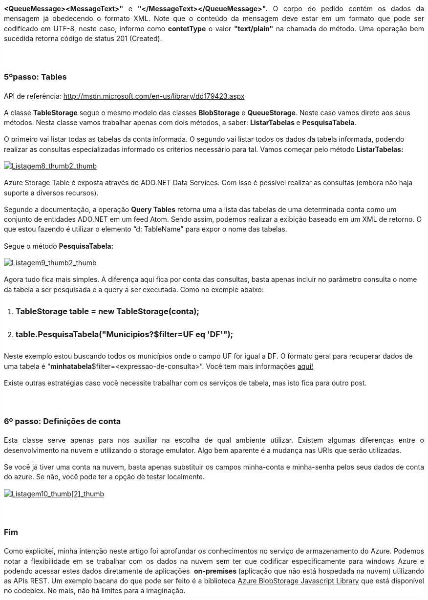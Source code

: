 <p align="justify"><strong>&lt;QueueMessage&gt;&lt;MessageText&gt;&quot;</strong> e <strong>&quot;&lt;/MessageText&gt;&lt;/QueueMessage&gt;&quot;.</strong> O corpo do pedido contém os dados da mensagem já obedecendo o formato XML. Note que o conteúdo da mensagem deve estar em um formato que pode ser codificado em UTF-8, neste caso, informo como <strong>contetType</strong> o valor <strong>&quot;text/plain&quot;</strong> na chamada do método. Uma operação bem sucedida retorna código de status 201 (Created). </p>
<p align="justify">&#160;</p>
<h3><font>5ºpasso: Tables</font></h3>
<p>API de referência: <a href="http://msdn.microsoft.com/en-us/library/dd179423.aspx">http://msdn.microsoft.com/en-us/library/dd179423.aspx</a></p>
<p>A classe <strong>TableStorage</strong> segue o mesmo modelo das classes <strong>BlobStorage</strong> e <strong>QueueStorage</strong>. Neste caso vamos direto aos seus métodos. Nesta classe vamos trabalhar apenas com dois métodos, a saber: <strong>ListarTabelas </strong>e <strong>PesquisaTabela</strong>. </p>
<p>O primeiro vai listar todas as tabelas da conta informada. O segundo vai listar todos os dados da tabela informada, podendo realizar as consultas especializadas informado os critérios necessário para tal. Vamos começar pelo método <strong>ListarTabelas:</strong></p>
<p><a href="http://blob.vitormeriat.com.br/images/2012/03/listagem8.png"><img style="background-image:none;border-bottom:0;border-left:0;padding-left:0;padding-right:0;display:inline;border-top:0;border-right:0;padding-top:0;margin:0;" title="Listagem8_thumb2_thumb"   alt="Listagem8_thumb2_thumb" src="http://blob.vitormeriat.com.br/images/listagem8_thumb2_thumb.png" width="560" height="463" /></a></p>
<p>Azure Storage Table é exposta através de ADO.NET Data Services. Com isso é possível realizar as consultas (embora não haja suporte a diversos recursos).</p>
<p>Segundo a documentação, a operação <strong>Query Tables</strong> retorna uma a lista das tabelas de uma determinada conta como um conjunto de entidades ADO.NET em um feed Atom. Sendo assim, podemos realizar a exibição baseado em um XML de retorno. O que estou fazendo é utilizar o elemento “d: TableName” para expor o nome das tabelas.</p>
<p>Segue o método <strong>PesquisaTabela:</strong></p>
<p><a href="http://blob.vitormeriat.com.br/images/2012/03/listagem9.png"><img style="background-image:none;border-bottom:0;border-left:0;padding-left:0;padding-right:0;display:inline;border-top:0;border-right:0;padding-top:0;margin:0;" title="Listagem9_thumb2_thumb"   alt="Listagem9_thumb2_thumb" src="http://blob.vitormeriat.com.br/images/listagem9_thumb2_thumb.png" width="560" height="474" /></a></p>
<p>Agora tudo fica mais simples. A diferença aqui fica por conta das consultas, basta apenas incluir no parâmetro consulta o nome da tabela a ser pesquisada e a query a ser executada. Como no exemple abaixo:</p>
<ol>
<li>
<h3>TableStorage table = new TableStorage(conta);</h3>
</li>
<li>
<h3>table.PesquisaTabela(&quot;Municipios?$filter=UF eq 'DF'&quot;);</h3>
</li>
</ol>
<h3></h3>
<p>Neste exemplo estou buscando todos os municípios onde o campo UF for igual a DF. O formato geral para recuperar dados de uma tabela é “<strong>minhatabela</strong>$filter=&lt;expressao-de-consulta&gt;”. Você tem mais informações <a href="http://msdn.microsoft.com/en-us/library/dd179421.aspx" target="_blank">aqui!</a></p>
<p>Existe outras estratégias caso você necessite trabalhar com os serviços de tabela, mas isto fica para outro post.</p>
<p>&#160;</p>
<h3><font>6º passo: Definições de conta</font></h3>
<p align="justify">Esta classe serve apenas para nos auxiliar na escolha de qual ambiente utilizar. Existem algumas diferenças entre o desenvolvimento na nuvem e utilizando o storage emulator. Algo bem aparente é a mudança nas URIs que serão utilizadas.</p>
<p align="justify">Se você já tiver uma conta na nuvem, basta apenas substituir os campos minha-conta e minha-senha pelos seus dados de conta do azure. Se não, você pode ter a opção de testar localmente.</p>
<p><a href="http://blob.vitormeriat.com.br/images/2012/03/listagem10.png"><img style="background-image:none;border-bottom:0;border-left:0;padding-left:0;padding-right:0;display:inline;border-top:0;border-right:0;padding-top:0;" title="Listagem10_thumb[2]_thumb"   alt="Listagem10_thumb[2]_thumb" src="http://blob.vitormeriat.com.br/images/listagem10_thumb2_thumb.png" width="560" height="407" /></a></p>
<p>&#160;</p>
<h3><font>Fim</font></h3>
<p align="justify">Como explicitei, minha intenção neste artigo foi aprofundar os conhecimentos no serviço de armazenamento do Azure. Podemos notar a flexibilidade em se trabalhar com os dados na nuvem sem ter que codificar especificamente para windows Azure e podendo acessar estes dados diretamente de aplicações&#160; <strong>on-premises </strong>(aplicação que não está hospedada na nuvem) utilizando as APIs REST. Um exemplo bacana do que pode ser feito é a biblioteca <a href="http://azureblobstoragejs.codeplex.com/">Azure BlobStorage Javascript Library</a> que está disponível no codeplex. No mais, não há limites para a imaginação.</p>